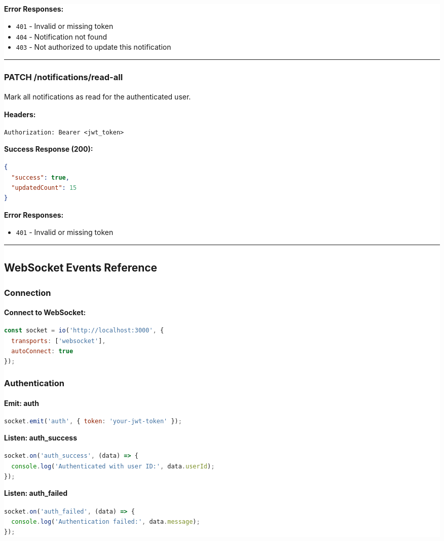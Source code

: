 **Error Responses:**
- `401` - Invalid or missing token
- `404` - Notification not found
- `403` - Not authorized to update this notification

---

### PATCH /notifications/read-all

Mark all notifications as read for the authenticated user.

**Headers:**
```
Authorization: Bearer <jwt_token>
```

**Success Response (200):**
```json
{
  "success": true,
  "updatedCount": 15
}
```

**Error Responses:**
- `401` - Invalid or missing token

---

## WebSocket Events Reference

### Connection

**Connect to WebSocket:**
```javascript
const socket = io('http://localhost:3000', {
  transports: ['websocket'],
  autoConnect: true
});
```

### Authentication

**Emit: auth**
```javascript
socket.emit('auth', { token: 'your-jwt-token' });
```

**Listen: auth_success**
```javascript
socket.on('auth_success', (data) => {
  console.log('Authenticated with user ID:', data.userId);
});
```

**Listen: auth_failed**
```javascript
socket.on('auth_failed', (data) => {
  console.log('Authentication failed:', data.message);
});
```
